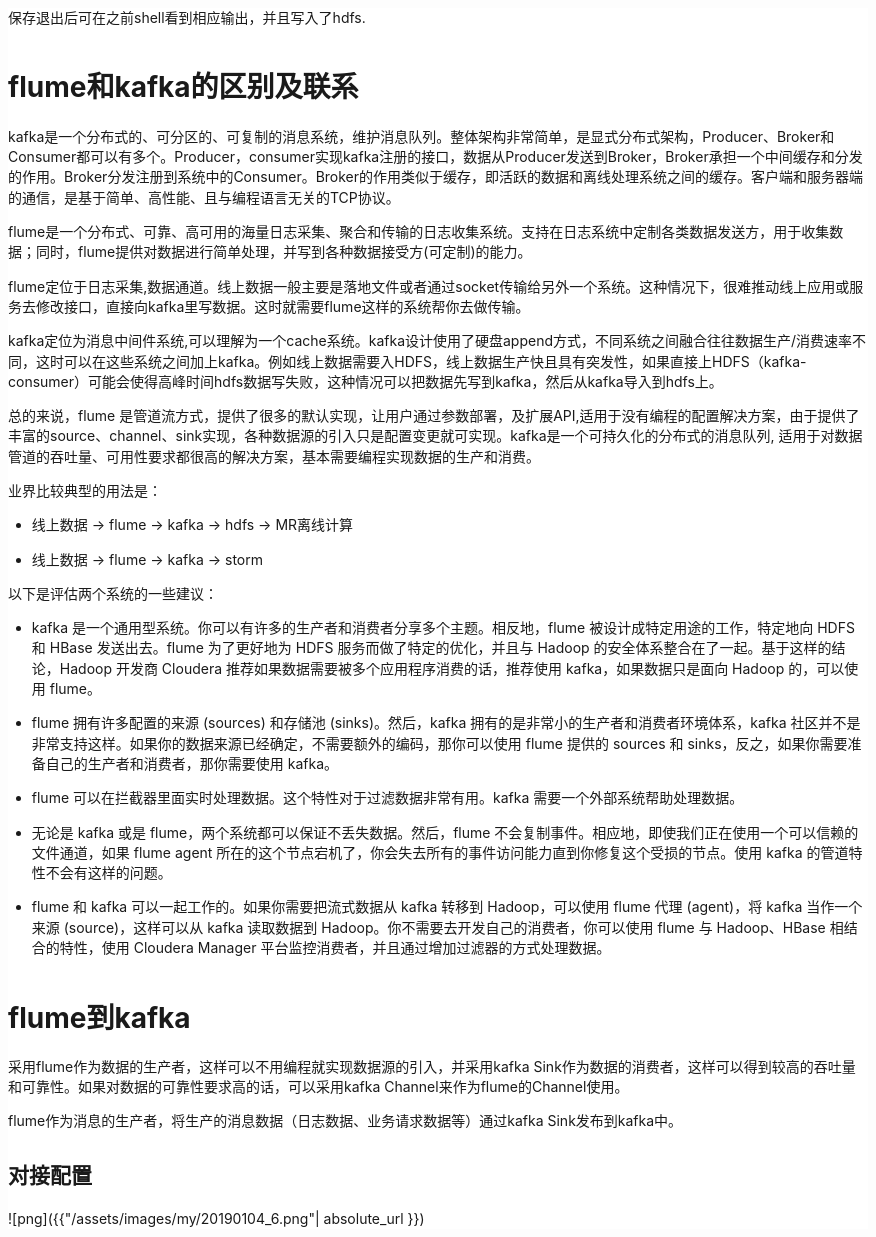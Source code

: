 保存退出后可在之前shell看到相应输出，并且写入了hdfs.


# flume和kafka的区别及联系

kafka是一个分布式的、可分区的、可复制的消息系统，维护消息队列。整体架构非常简单，是显式分布式架构，Producer、Broker和Consumer都可以有多个。Producer，consumer实现kafka注册的接口，数据从Producer发送到Broker，Broker承担一个中间缓存和分发的作用。Broker分发注册到系统中的Consumer。Broker的作用类似于缓存，即活跃的数据和离线处理系统之间的缓存。客户端和服务器端的通信，是基于简单、高性能、且与编程语言无关的TCP协议。

flume是一个分布式、可靠、高可用的海量日志采集、聚合和传输的日志收集系统。支持在日志系统中定制各类数据发送方，用于收集数据；同时，flume提供对数据进行简单处理，并写到各种数据接受方(可定制)的能力。

flume定位于日志采集,数据通道。线上数据一般主要是落地文件或者通过socket传输给另外一个系统。这种情况下，很难推动线上应用或服务去修改接口，直接向kafka里写数据。这时就需要flume这样的系统帮你去做传输。

kafka定位为消息中间件系统,可以理解为一个cache系统。kafka设计使用了硬盘append方式，不同系统之间融合往往数据生产/消费速率不同，这时可以在这些系统之间加上kafka。例如线上数据需要入HDFS，线上数据生产快且具有突发性，如果直接上HDFS（kafka-consumer）可能会使得高峰时间hdfs数据写失败，这种情况可以把数据先写到kafka，然后从kafka导入到hdfs上。

总的来说，flume 是管道流方式，提供了很多的默认实现，让用户通过参数部署，及扩展API,适用于没有编程的配置解决方案，由于提供了丰富的source、channel、sink实现，各种数据源的引入只是配置变更就可实现。kafka是一个可持久化的分布式的消息队列, 适用于对数据管道的吞吐量、可用性要求都很高的解决方案，基本需要编程实现数据的生产和消费。

业界比较典型的用法是：

  - 线上数据 -> flume -> kafka -> hdfs -> MR离线计算

  - 线上数据 -> flume -> kafka -> storm

以下是评估两个系统的一些建议：

  - kafka 是一个通用型系统。你可以有许多的生产者和消费者分享多个主题。相反地，flume 被设计成特定用途的工作，特定地向 HDFS 和 HBase 发送出去。flume 为了更好地为 HDFS 服务而做了特定的优化，并且与 Hadoop 的安全体系整合在了一起。基于这样的结论，Hadoop 开发商 Cloudera 推荐如果数据需要被多个应用程序消费的话，推荐使用 kafka，如果数据只是面向 Hadoop 的，可以使用 flume。

  - flume 拥有许多配置的来源 (sources) 和存储池 (sinks)。然后，kafka 拥有的是非常小的生产者和消费者环境体系，kafka 社区并不是非常支持这样。如果你的数据来源已经确定，不需要额外的编码，那你可以使用 flume 提供的 sources 和 sinks，反之，如果你需要准备自己的生产者和消费者，那你需要使用 kafka。

  - flume 可以在拦截器里面实时处理数据。这个特性对于过滤数据非常有用。kafka 需要一个外部系统帮助处理数据。

  - 无论是 kafka 或是 flume，两个系统都可以保证不丢失数据。然后，flume 不会复制事件。相应地，即使我们正在使用一个可以信赖的文件通道，如果 flume agent 所在的这个节点宕机了，你会失去所有的事件访问能力直到你修复这个受损的节点。使用 kafka 的管道特性不会有这样的问题。

  - flume 和 kafka 可以一起工作的。如果你需要把流式数据从 kafka 转移到 Hadoop，可以使用 flume 代理 (agent)，将 kafka 当作一个来源 (source)，这样可以从 kafka 读取数据到 Hadoop。你不需要去开发自己的消费者，你可以使用 flume 与 Hadoop、HBase 相结合的特性，使用 Cloudera Manager 平台监控消费者，并且通过增加过滤器的方式处理数据。

# flume到kafka

采用flume作为数据的生产者，这样可以不用编程就实现数据源的引入，并采用kafka Sink作为数据的消费者，这样可以得到较高的吞吐量和可靠性。如果对数据的可靠性要求高的话，可以采用kafka Channel来作为flume的Channel使用。

flume作为消息的生产者，将生产的消息数据（日志数据、业务请求数据等）通过kafka Sink发布到kafka中。

## 对接配置

![png]({{"/assets/images/my/20190104_6.png"| absolute_url }})
